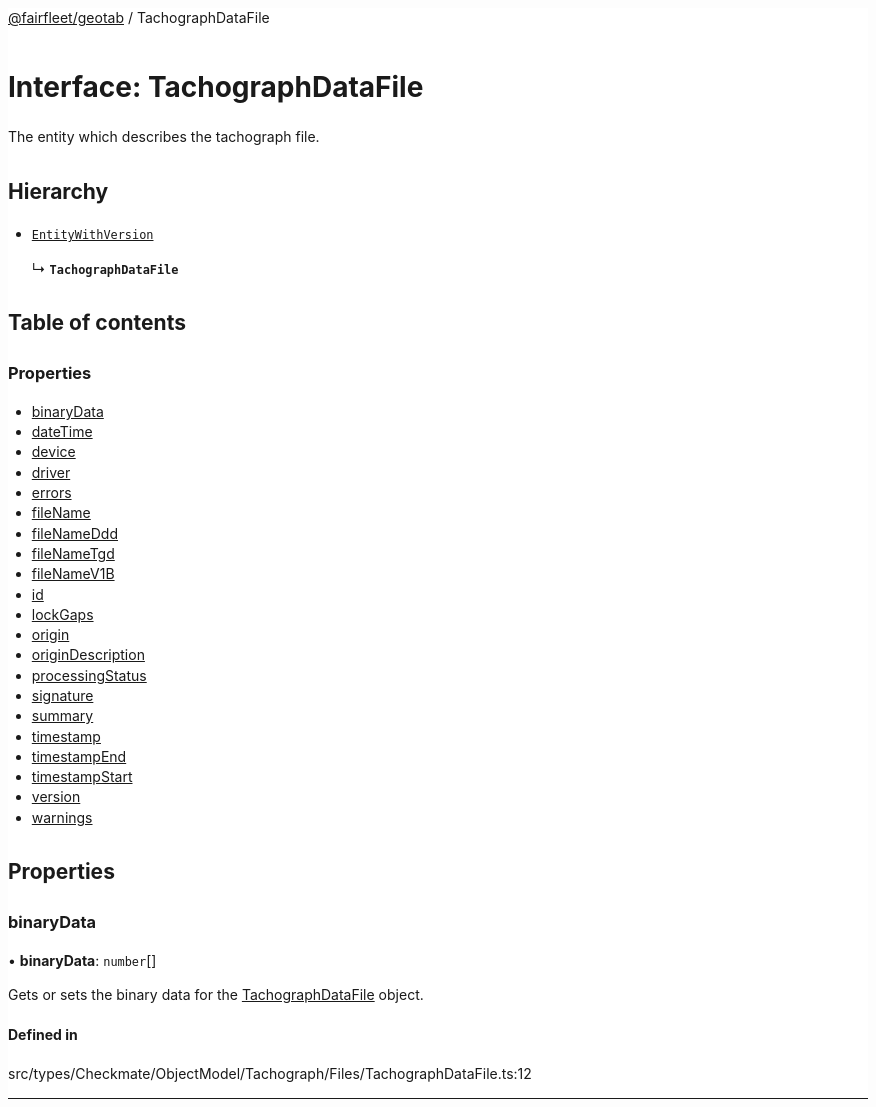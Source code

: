 [@fairfleet/geotab](../README.md) / TachographDataFile

# Interface: TachographDataFile

The entity which describes the tachograph file.

## Hierarchy

- [`EntityWithVersion`](EntityWithVersion.md)

  ↳ **`TachographDataFile`**

## Table of contents

### Properties

- [binaryData](TachographDataFile.md#binarydata)
- [dateTime](TachographDataFile.md#datetime)
- [device](TachographDataFile.md#device)
- [driver](TachographDataFile.md#driver)
- [errors](TachographDataFile.md#errors)
- [fileName](TachographDataFile.md#filename)
- [fileNameDdd](TachographDataFile.md#filenameddd)
- [fileNameTgd](TachographDataFile.md#filenametgd)
- [fileNameV1B](TachographDataFile.md#filenamev1b)
- [id](TachographDataFile.md#id)
- [lockGaps](TachographDataFile.md#lockgaps)
- [origin](TachographDataFile.md#origin)
- [originDescription](TachographDataFile.md#origindescription)
- [processingStatus](TachographDataFile.md#processingstatus)
- [signature](TachographDataFile.md#signature)
- [summary](TachographDataFile.md#summary)
- [timestamp](TachographDataFile.md#timestamp)
- [timestampEnd](TachographDataFile.md#timestampend)
- [timestampStart](TachographDataFile.md#timestampstart)
- [version](TachographDataFile.md#version)
- [warnings](TachographDataFile.md#warnings)

## Properties

### binaryData

• **binaryData**: `number`[]

Gets or sets the binary data for the [TachographDataFile](TachographDataFile.md) object.

#### Defined in

src/types/Checkmate/ObjectModel/Tachograph/Files/TachographDataFile.ts:12

___
